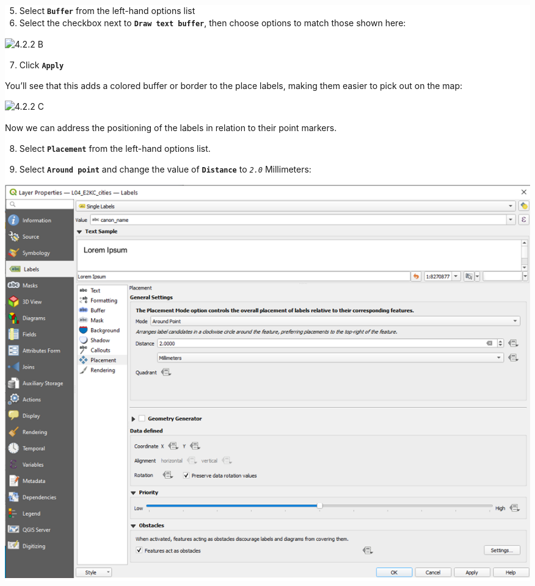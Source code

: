 5. Select **`Buffer`** from the left-hand options list
6. Select the checkbox next to **`Draw text buffer`**, then choose options to match those shown here:

![4.2.2 B](https://github.com/Toletum-Network/AutumnSchool_2020/blob/master/Screenshots/4.2.2%20B%20buffer_options.png)

7. Click **`Apply`**

You’ll see that this adds a colored buffer or border to the place labels, making them easier to pick out on the map:

![4.2.2 C](https://github.com/Toletum-Network/AutumnSchool_2020/blob/master/Screenshots/4.2.2%20C%20Buffered.png)

Now we can address the positioning of the labels in relation to their point markers.

8. Select **`Placement`** from the left-hand options list.

9. Select **`Around point`** and change the value of **`Distance`** to _`2.0`_ Millimeters:

![4.2.2 D](https://github.com/Toletum-Network/QGIS_Classical_Studies/blob/master/Screenshots/4.2.2%20E%20offset_placement_settings(3.16).png)
